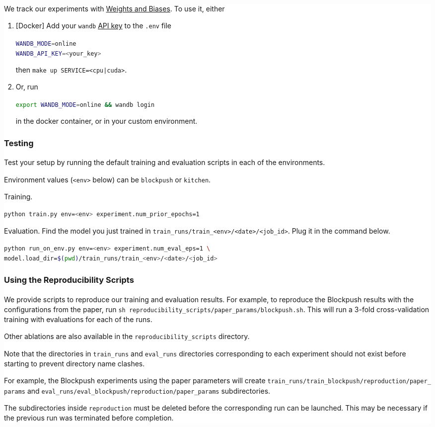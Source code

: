 We track our experiments with [Weights and Biases](https://wandb.ai/site).
To use it, either

1. [Docker] Add your `wandb` [API key](https://wandb.ai/authorize) to the `.env` file
    ```bash
    WANDB_MODE=online
    WANDB_API_KEY=<your_key>
    ```
   then `make up SERVICE=<cpu|cuda>`.

2. Or, run

    ```bash
    export WANDB_MODE=online && wandb login
    ```
   in the docker container, or in your custom environment.

### Testing

Test your setup by running the default training and evaluation scripts in each of the environments.

Environment values (`<env>` below) can be `blockpush` or `kitchen`.

Training.

```bash
python train.py env=<env> experiment.num_prior_epochs=1
```

Evaluation.
Find the model you just trained in `train_runs/train_<env>/<date>/<job_id>`.
Plug it in the command below.

```bash
python run_on_env.py env=<env> experiment.num_eval_eps=1 \
model.load_dir=$(pwd)/train_runs/train_<env>/<date>/<job_id>
```

### Using the Reproducibility Scripts

We provide scripts to reproduce our training and evaluation results. For example,
to reproduce the Blockpush results with the configurations from the paper, run 
`sh reproducibility_scripts/paper_params/blockpush.sh`.
This will run a 3-fold cross-validation training with evaluations for each of the runs.

Other ablations are also available in the `reproducibility_scripts` directory.

Note that the directories in `train_runs` and `eval_runs` directories corresponding to each experiment should not exist before starting to prevent directory name clashes.

For example, the Blockpush experiments using the paper parameters will create 
`train_runs/train_blockpush/reproduction/paper_params` and 
`eval_runs/eval_blockpush/reproduction/paper_params` subdirectories.

The subdirectories inside `reproduction` must be deleted before the corresponding run can be launched.
This may be necessary if the previous run was terminated before completion.
